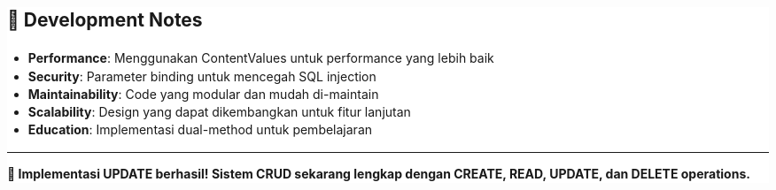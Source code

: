 ## 🔧 Development Notes

- **Performance**: Menggunakan ContentValues untuk performance yang lebih baik
- **Security**: Parameter binding untuk mencegah SQL injection
- **Maintainability**: Code yang modular dan mudah di-maintain
- **Scalability**: Design yang dapat dikembangkan untuk fitur lanjutan
- **Education**: Implementasi dual-method untuk pembelajaran

---

**🎉 Implementasi UPDATE berhasil! Sistem CRUD sekarang lengkap dengan CREATE, READ, UPDATE, dan DELETE operations.**
